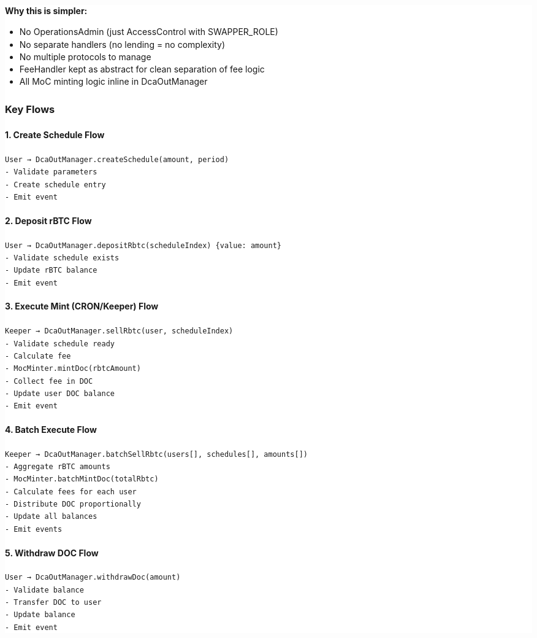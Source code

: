 **Why this is simpler:**
- No OperationsAdmin (just AccessControl with SWAPPER_ROLE)
- No separate handlers (no lending = no complexity)
- No multiple protocols to manage
- FeeHandler kept as abstract for clean separation of fee logic
- All MoC minting logic inline in DcaOutManager

### Key Flows

#### 1. Create Schedule Flow
```
User → DcaOutManager.createSchedule(amount, period)
- Validate parameters
- Create schedule entry
- Emit event
```

#### 2. Deposit rBTC Flow
```
User → DcaOutManager.depositRbtc(scheduleIndex) {value: amount}
- Validate schedule exists
- Update rBTC balance
- Emit event
```

#### 3. Execute Mint (CRON/Keeper) Flow
```
Keeper → DcaOutManager.sellRbtc(user, scheduleIndex)
- Validate schedule ready
- Calculate fee
- MocMinter.mintDoc(rbtcAmount)
- Collect fee in DOC
- Update user DOC balance
- Emit event
```

#### 4. Batch Execute Flow
```
Keeper → DcaOutManager.batchSellRbtc(users[], schedules[], amounts[])
- Aggregate rBTC amounts
- MocMinter.batchMintDoc(totalRbtc)
- Calculate fees for each user
- Distribute DOC proportionally
- Update all balances
- Emit events
```

#### 5. Withdraw DOC Flow
```
User → DcaOutManager.withdrawDoc(amount)
- Validate balance
- Transfer DOC to user
- Update balance
- Emit event
```
